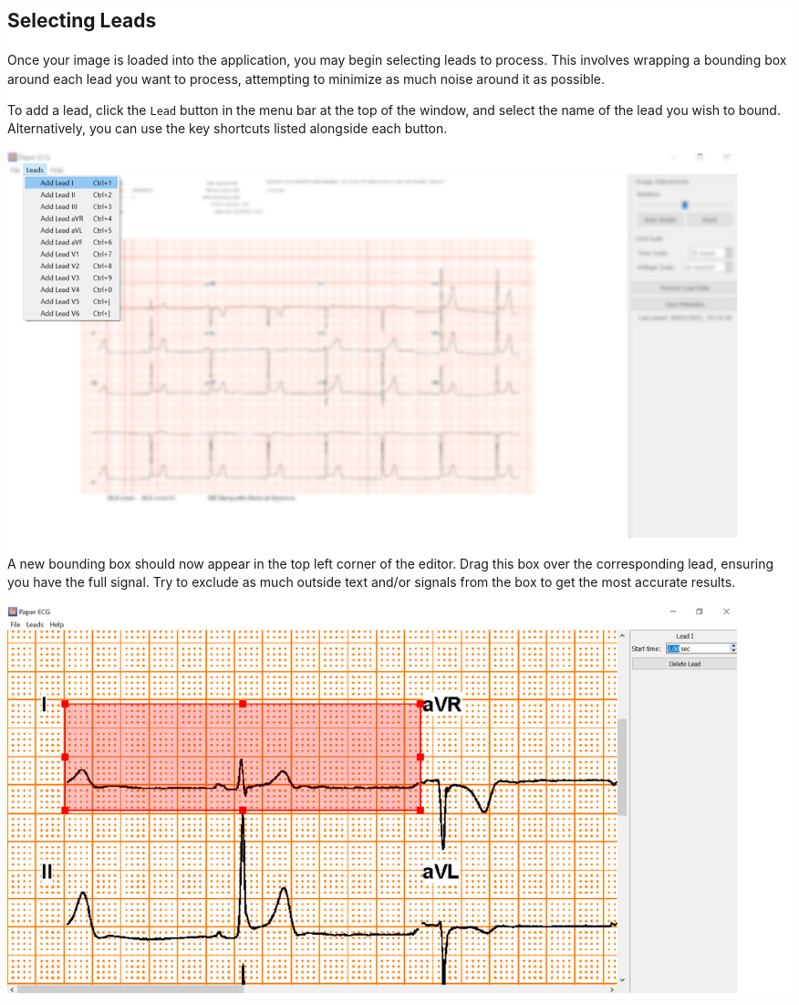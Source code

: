 ## Selecting Leads ##
Once your image is loaded into the application, you may begin selecting leads to process. This involves wrapping a bounding box around each lead you want to process, attempting to minimize as much noise around it as possible.

To add a lead, click the `Lead` button in the menu bar at the top of the window, and select the name of the lead you wish to bound. Alternatively, you can use the key shortcuts listed alongside each button.

<img src="userGuideImages/addLeadButton.png" width=800>

A new bounding box should now appear in the top left corner of the editor. Drag this box over the corresponding lead, ensuring you have the full signal. Try to exclude as much outside text and/or signals from the box to get the most accurate results.

<img src="userGuideImages/leadCropping.png" width=800>
